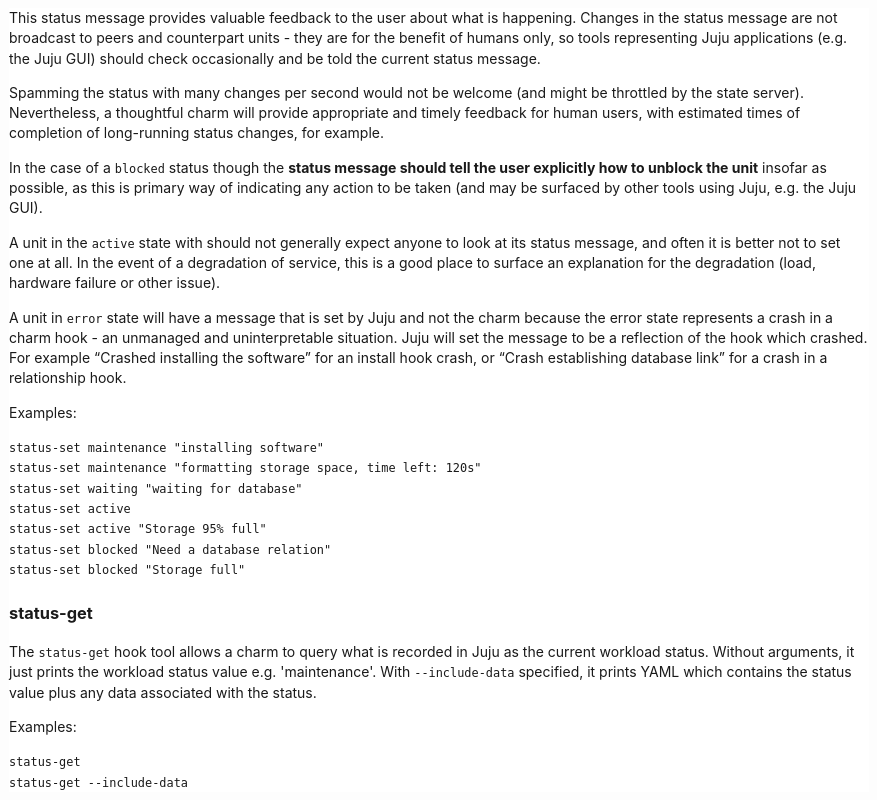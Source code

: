 This status message provides valuable feedback to the user about what is
happening. Changes in the status message are not broadcast to peers and
counterpart units - they are for the benefit of humans only, so tools
representing Juju applications (e.g. the Juju GUI) should check occasionally
and be told the current status message.

Spamming the status with many changes per second would not be welcome
(and might be throttled by the state server). Nevertheless, a thoughtful charm
will provide appropriate and timely feedback for human users, with estimated
times of completion of long-running status changes, for example.

In the case of a `blocked` status though the **status message should tell the
user explicitly how to unblock the unit** insofar as possible, as this is
primary way of indicating any action to be taken (and may be surfaced by other
tools using Juju, e.g. the Juju GUI).

A unit in the `active` state with should not generally expect anyone to look at
its status message, and often it is better not to set one at all. In the event
of a degradation of service, this is a good place to surface an explanation for
the degradation (load, hardware failure or other issue).

A unit in `error` state will have a message that is set by Juju and not the
charm because the error state represents a crash in a charm hook - an unmanaged
and uninterpretable situation. Juju will set the message to be a reflection of
the hook which crashed. For example “Crashed installing the software” for an
install hook crash, or “Crash establishing database link” for a crash in a
relationship hook.

Examples:

```no-highlight
status-set maintenance "installing software"
status-set maintenance "formatting storage space, time left: 120s"
status-set waiting "waiting for database"
status-set active
status-set active "Storage 95% full"
status-set blocked "Need a database relation"
status-set blocked "Storage full"
```

### status-get

The `status-get` hook tool allows a charm to query what is recorded in Juju as
the current workload status. Without arguments, it just prints the workload
status value e.g. 'maintenance'. With `--include-data` specified, it prints
YAML which contains the status value plus any data associated with the status.

Examples:

```no-highlight
status-get
status-get --include-data
```
